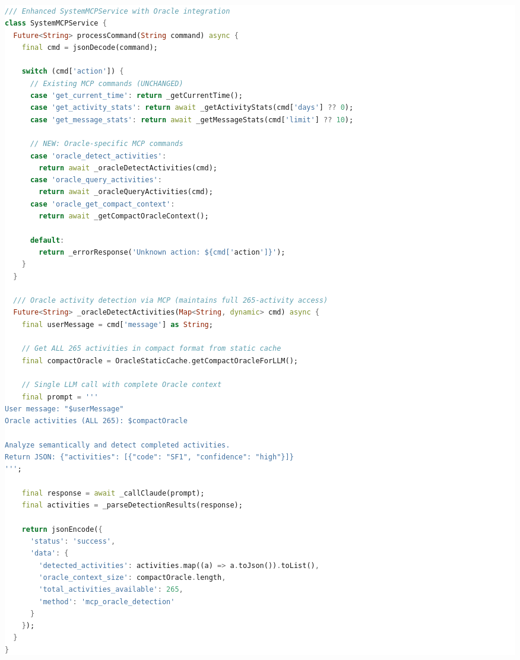 ```dart
/// Enhanced SystemMCPService with Oracle integration
class SystemMCPService {
  Future<String> processCommand(String command) async {
    final cmd = jsonDecode(command);
    
    switch (cmd['action']) {
      // Existing MCP commands (UNCHANGED)
      case 'get_current_time': return _getCurrentTime();
      case 'get_activity_stats': return await _getActivityStats(cmd['days'] ?? 0);
      case 'get_message_stats': return await _getMessageStats(cmd['limit'] ?? 10);
      
      // NEW: Oracle-specific MCP commands
      case 'oracle_detect_activities':
        return await _oracleDetectActivities(cmd);
      case 'oracle_query_activities':
        return await _oracleQueryActivities(cmd);
      case 'oracle_get_compact_context':
        return await _getCompactOracleContext();
        
      default:
        return _errorResponse('Unknown action: ${cmd['action']}');
    }
  }
  
  /// Oracle activity detection via MCP (maintains full 265-activity access)
  Future<String> _oracleDetectActivities(Map<String, dynamic> cmd) async {
    final userMessage = cmd['message'] as String;
    
    // Get ALL 265 activities in compact format from static cache
    final compactOracle = OracleStaticCache.getCompactOracleForLLM();
    
    // Single LLM call with complete Oracle context
    final prompt = '''
User message: "$userMessage"
Oracle activities (ALL 265): $compactOracle

Analyze semantically and detect completed activities.
Return JSON: {"activities": [{"code": "SF1", "confidence": "high"}]}
''';
    
    final response = await _callClaude(prompt);
    final activities = _parseDetectionResults(response);
    
    return jsonEncode({
      'status': 'success',
      'data': {
        'detected_activities': activities.map((a) => a.toJson()).toList(),
        'oracle_context_size': compactOracle.length,
        'total_activities_available': 265,
        'method': 'mcp_oracle_detection'
      }
    });
  }
}
```
